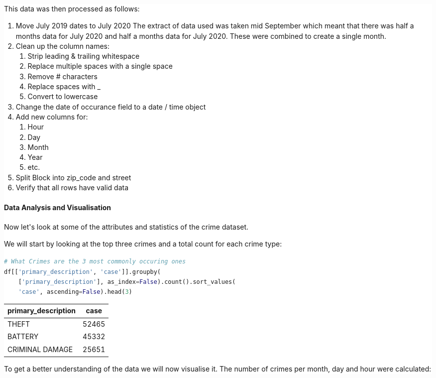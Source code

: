 
This data was then processed as follows:

1. Move July 2019 dates to July 2020
   The extract of data used was taken mid September which meant that there was half a months data for July 2020 and half a months data for July 2020. These were combined to create a single month.
2. Clean up the column names:
   1. Strip leading & trailing whitespace
   2. Replace multiple spaces with a single space
   3. Remove # characters
   4. Replace spaces with _
   5. Convert to lowercase
3. Change the date of occurance field to a date / time object
4. Add new columns for:
   1. Hour
   2. Day
   3. Month
   4. Year
   5. etc.
5. Split Block into zip_code and street
6. Verify that all rows have valid data

#### Data Analysis and Visualisation

Now let's look at some of the attributes and statistics of the crime dataset.

We will start by looking at the top three crimes and a total count for each crime type:

```python
# What Crimes are the 3 most commonly occuring ones 
df[['primary_description', 'case']].groupby(
    ['primary_description'], as_index=False).count().sort_values(
    'case', ascending=False).head(3)
```

| primary_description | case  |
| ------------------- | ----- |
| THEFT               | 52465 |
| BATTERY             | 45332 |
| CRIMINAL DAMAGE     | 25651 |

To get a better understanding of the data we will now visualise it. The number of crimes per month, day and hour were calculated:
